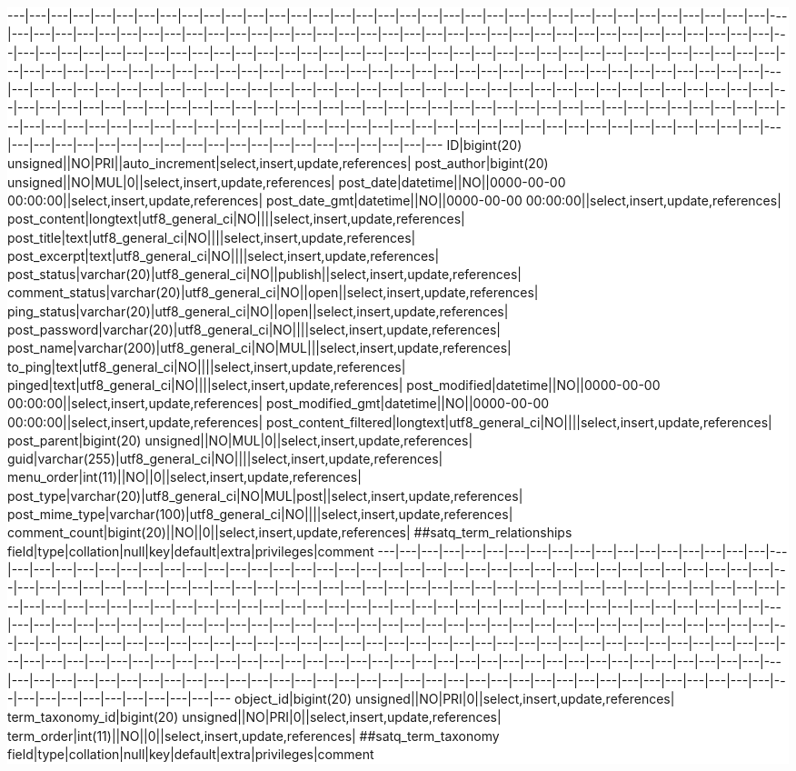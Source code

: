 ---|---|---|---|---|---|---|---|---|---|---|---|---|---|---|---|---|---|---|---|---|---|---|---|---|---|---|---|---|---|---|---|---|---|---|---|---|---|---|---|---|---|---|---|---|---|---|---|---|---|---|---|---|---|---|---|---|---|---|---|---|---|---|---|---|---|---|---|---|---|---|---|---|---|---|---|---|---|---|---|---|---|---|---|---|---|---|---|---|---|---|---|---|---|---|---|---|---|---|---|---|---|---|---|---|---|---|---|---|---|---|---|---|---|---|---|---|---|---|---|---|---|---|---|---|---|---|---|---|---|---|---|---|---|---|---|---|---|---|---|---|---|---|---|---|---|---|---|---|---|---|---|---|---|---|---|---|---|---|---|---|---|---|---|---|---|---|---|---|---|---|---|---|---|---|---|---|---|---|---|---|---|---|---|---|---|---|---|---|---|---|---|---|---|---|---|---|---|---|---|---|---|---|---|---|---|---|---|---|---|---|---|---|---|---|---|---|---|---|---|---|---|---|---|---|---|---|---|---|---|---|---|---|---|---|---|---|---|---|---|---|---|---|---|---|---|---|---|---|---|---|---|---|---|---|---|---|---|---|---|---|---|---|---|---|---|---|---|---|---
ID|bigint(20) unsigned||NO|PRI||auto_increment|select,insert,update,references|
post_author|bigint(20) unsigned||NO|MUL|0||select,insert,update,references|
post_date|datetime||NO||0000-00-00 00:00:00||select,insert,update,references|
post_date_gmt|datetime||NO||0000-00-00 00:00:00||select,insert,update,references|
post_content|longtext|utf8_general_ci|NO||||select,insert,update,references|
post_title|text|utf8_general_ci|NO||||select,insert,update,references|
post_excerpt|text|utf8_general_ci|NO||||select,insert,update,references|
post_status|varchar(20)|utf8_general_ci|NO||publish||select,insert,update,references|
comment_status|varchar(20)|utf8_general_ci|NO||open||select,insert,update,references|
ping_status|varchar(20)|utf8_general_ci|NO||open||select,insert,update,references|
post_password|varchar(20)|utf8_general_ci|NO||||select,insert,update,references|
post_name|varchar(200)|utf8_general_ci|NO|MUL|||select,insert,update,references|
to_ping|text|utf8_general_ci|NO||||select,insert,update,references|
pinged|text|utf8_general_ci|NO||||select,insert,update,references|
post_modified|datetime||NO||0000-00-00 00:00:00||select,insert,update,references|
post_modified_gmt|datetime||NO||0000-00-00 00:00:00||select,insert,update,references|
post_content_filtered|longtext|utf8_general_ci|NO||||select,insert,update,references|
post_parent|bigint(20) unsigned||NO|MUL|0||select,insert,update,references|
guid|varchar(255)|utf8_general_ci|NO||||select,insert,update,references|
menu_order|int(11)||NO||0||select,insert,update,references|
post_type|varchar(20)|utf8_general_ci|NO|MUL|post||select,insert,update,references|
post_mime_type|varchar(100)|utf8_general_ci|NO||||select,insert,update,references|
comment_count|bigint(20)||NO||0||select,insert,update,references|
##satq_term_relationships
field|type|collation|null|key|default|extra|privileges|comment
---|---|---|---|---|---|---|---|---|---|---|---|---|---|---|---|---|---|---|---|---|---|---|---|---|---|---|---|---|---|---|---|---|---|---|---|---|---|---|---|---|---|---|---|---|---|---|---|---|---|---|---|---|---|---|---|---|---|---|---|---|---|---|---|---|---|---|---|---|---|---|---|---|---|---|---|---|---|---|---|---|---|---|---|---|---|---|---|---|---|---|---|---|---|---|---|---|---|---|---|---|---|---|---|---|---|---|---|---|---|---|---|---|---|---|---|---|---|---|---|---|---|---|---|---|---|---|---|---|---|---|---|---|---|---|---|---|---|---|---|---|---|---|---|---|---|---|---|---|---|---|---|---|---|---|---|---|---|---|---|---|---|---|---|---|---|---|---|---|---|---|---|---|---|---|---|---|---|---|---|---|---|---|---|---|---|---|---|---|---|---|---|---|---|---|---|---|---|---|---|---|---|---|---|---|---|---|---|---|---|---|---|---|---|---|---|---|---|---|---|---|---|---|---|---|---|---|---|---|---|---|---|---|---|---|---|---|---|---|---|---|---|---|---|---|---|---|---|---|---|---|---|---|---|---|---|---|---|---|---|---|---|---|---|---|---|---|---|---|---|---|---|---|---|---|---|---|---|---
object_id|bigint(20) unsigned||NO|PRI|0||select,insert,update,references|
term_taxonomy_id|bigint(20) unsigned||NO|PRI|0||select,insert,update,references|
term_order|int(11)||NO||0||select,insert,update,references|
##satq_term_taxonomy
field|type|collation|null|key|default|extra|privileges|comment